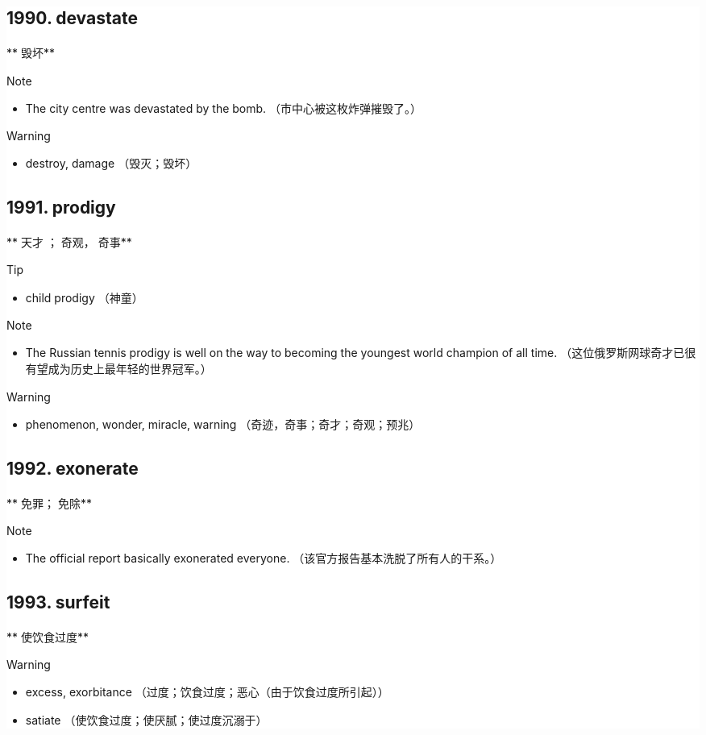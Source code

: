 ## 1990. devastate

** 毁坏**

> [!NOTE]
>
> - The city centre was devastated by the bomb. （市中心被这枚炸弹摧毁了。）
>

> [!WARNING]
>
> - destroy, damage （毁灭；毁坏）
>

## 1991. prodigy

** 天才  ； 奇观， 奇事**

> [!TIP]
>
> - child prodigy （神童）
>

> [!NOTE]
>
> - The Russian tennis prodigy is well on the way to becoming the youngest world champion of all time. （这位俄罗斯网球奇才已很有望成为历史上最年轻的世界冠军。）
>

> [!WARNING]
>
> - phenomenon, wonder, miracle, warning （奇迹，奇事；奇才；奇观；预兆）
>

## 1992. exonerate

** 免罪； 免除**

> [!NOTE]
>
> - The official report basically exonerated everyone. （该官方报告基本洗脱了所有人的干系。）
>

## 1993. surfeit

** 使饮食过度**

> [!WARNING]
>
> - excess, exorbitance （过度；饮食过度；恶心（由于饮食过度所引起））
>
> - satiate （使饮食过度；使厌腻；使过度沉溺于）
>

